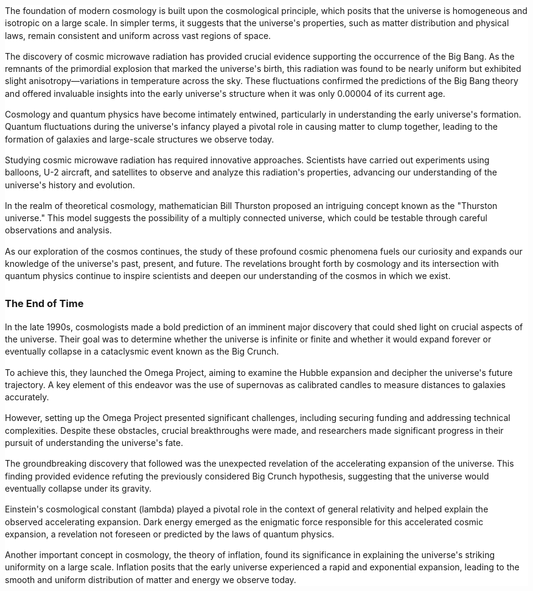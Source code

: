 The foundation of modern cosmology is built upon the cosmological principle, which posits that the universe is homogeneous and isotropic on a large scale. In simpler terms, it suggests that the universe's properties, such as matter distribution and physical laws, remain consistent and uniform across vast regions of space.

The discovery of cosmic microwave radiation has provided crucial evidence supporting the occurrence of the Big Bang. As the remnants of the primordial explosion that marked the universe's birth, this radiation was found to be nearly uniform but exhibited slight anisotropy—variations in temperature across the sky. These fluctuations confirmed the predictions of the Big Bang theory and offered invaluable insights into the early universe's structure when it was only 0.00004 of its current age.

Cosmology and quantum physics have become intimately entwined, particularly in understanding the early universe's formation. Quantum fluctuations during the universe's infancy played a pivotal role in causing matter to clump together, leading to the formation of galaxies and large-scale structures we observe today.

Studying cosmic microwave radiation has required innovative approaches. Scientists have carried out experiments using balloons, U-2 aircraft, and satellites to observe and analyze this radiation's properties, advancing our understanding of the universe's history and evolution.

In the realm of theoretical cosmology, mathematician Bill Thurston proposed an intriguing concept known as the "Thurston universe." This model suggests the possibility of a multiply connected universe, which could be testable through careful observations and analysis.

As our exploration of the cosmos continues, the study of these profound cosmic phenomena fuels our curiosity and expands our knowledge of the universe's past, present, and future. The revelations brought forth by cosmology and its intersection with quantum physics continue to inspire scientists and deepen our understanding of the cosmos in which we exist.


###  The End of Time

In the late 1990s, cosmologists made a bold prediction of an imminent major discovery that could shed light on crucial aspects of the universe. Their goal was to determine whether the universe is infinite or finite and whether it would expand forever or eventually collapse in a cataclysmic event known as the Big Crunch.

To achieve this, they launched the Omega Project, aiming to examine the Hubble expansion and decipher the universe's future trajectory. A key element of this endeavor was the use of supernovas as calibrated candles to measure distances to galaxies accurately.

However, setting up the Omega Project presented significant challenges, including securing funding and addressing technical complexities. Despite these obstacles, crucial breakthroughs were made, and researchers made significant progress in their pursuit of understanding the universe's fate.

The groundbreaking discovery that followed was the unexpected revelation of the accelerating expansion of the universe. This finding provided evidence refuting the previously considered Big Crunch hypothesis, suggesting that the universe would eventually collapse under its gravity.

Einstein's cosmological constant (lambda) played a pivotal role in the context of general relativity and helped explain the observed accelerating expansion. Dark energy emerged as the enigmatic force responsible for this accelerated cosmic expansion, a revelation not foreseen or predicted by the laws of quantum physics.

Another important concept in cosmology, the theory of inflation, found its significance in explaining the universe's striking uniformity on a large scale. Inflation posits that the early universe experienced a rapid and exponential expansion, leading to the smooth and uniform distribution of matter and energy we observe today.
